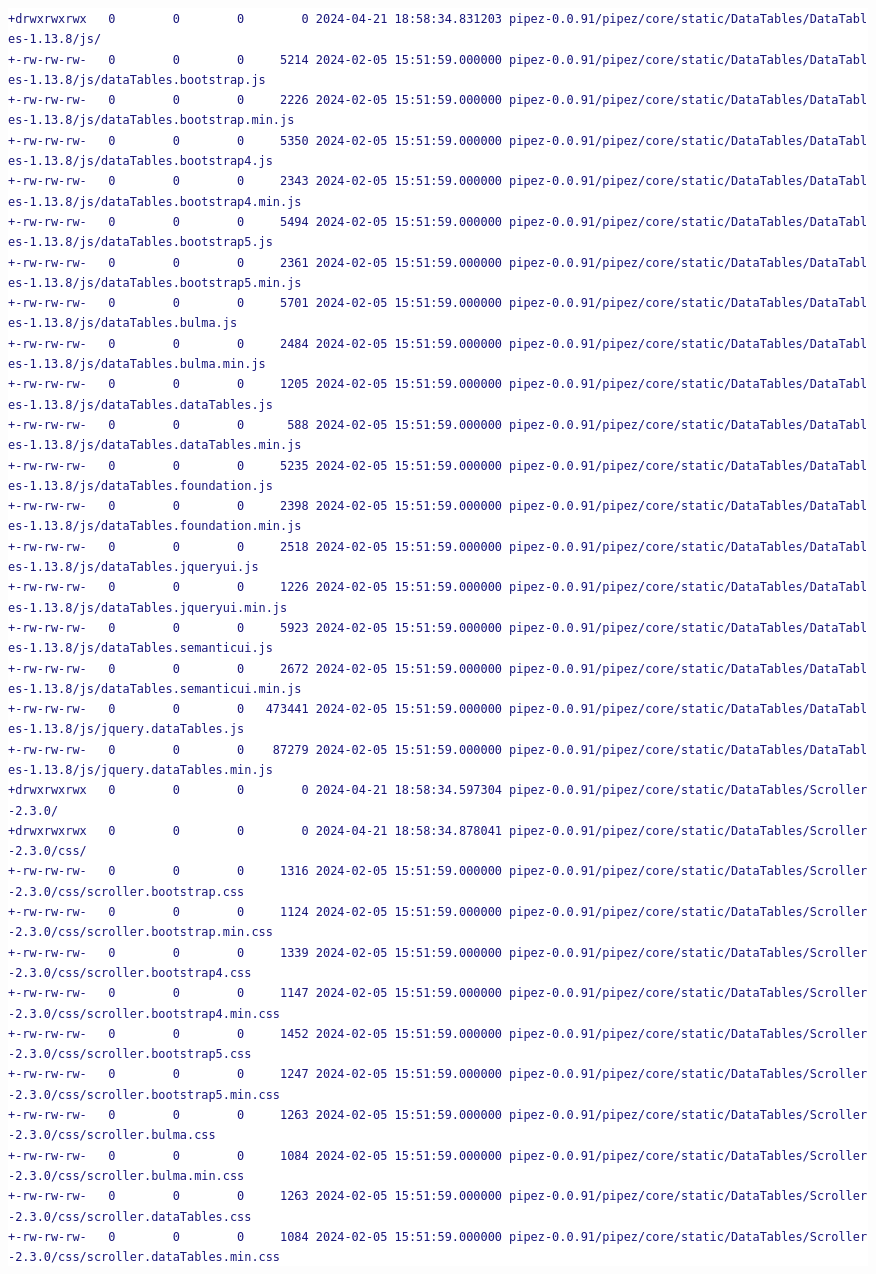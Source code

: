 ```diff
+drwxrwxrwx   0        0        0        0 2024-04-21 18:58:34.831203 pipez-0.0.91/pipez/core/static/DataTables/DataTables-1.13.8/js/
+-rw-rw-rw-   0        0        0     5214 2024-02-05 15:51:59.000000 pipez-0.0.91/pipez/core/static/DataTables/DataTables-1.13.8/js/dataTables.bootstrap.js
+-rw-rw-rw-   0        0        0     2226 2024-02-05 15:51:59.000000 pipez-0.0.91/pipez/core/static/DataTables/DataTables-1.13.8/js/dataTables.bootstrap.min.js
+-rw-rw-rw-   0        0        0     5350 2024-02-05 15:51:59.000000 pipez-0.0.91/pipez/core/static/DataTables/DataTables-1.13.8/js/dataTables.bootstrap4.js
+-rw-rw-rw-   0        0        0     2343 2024-02-05 15:51:59.000000 pipez-0.0.91/pipez/core/static/DataTables/DataTables-1.13.8/js/dataTables.bootstrap4.min.js
+-rw-rw-rw-   0        0        0     5494 2024-02-05 15:51:59.000000 pipez-0.0.91/pipez/core/static/DataTables/DataTables-1.13.8/js/dataTables.bootstrap5.js
+-rw-rw-rw-   0        0        0     2361 2024-02-05 15:51:59.000000 pipez-0.0.91/pipez/core/static/DataTables/DataTables-1.13.8/js/dataTables.bootstrap5.min.js
+-rw-rw-rw-   0        0        0     5701 2024-02-05 15:51:59.000000 pipez-0.0.91/pipez/core/static/DataTables/DataTables-1.13.8/js/dataTables.bulma.js
+-rw-rw-rw-   0        0        0     2484 2024-02-05 15:51:59.000000 pipez-0.0.91/pipez/core/static/DataTables/DataTables-1.13.8/js/dataTables.bulma.min.js
+-rw-rw-rw-   0        0        0     1205 2024-02-05 15:51:59.000000 pipez-0.0.91/pipez/core/static/DataTables/DataTables-1.13.8/js/dataTables.dataTables.js
+-rw-rw-rw-   0        0        0      588 2024-02-05 15:51:59.000000 pipez-0.0.91/pipez/core/static/DataTables/DataTables-1.13.8/js/dataTables.dataTables.min.js
+-rw-rw-rw-   0        0        0     5235 2024-02-05 15:51:59.000000 pipez-0.0.91/pipez/core/static/DataTables/DataTables-1.13.8/js/dataTables.foundation.js
+-rw-rw-rw-   0        0        0     2398 2024-02-05 15:51:59.000000 pipez-0.0.91/pipez/core/static/DataTables/DataTables-1.13.8/js/dataTables.foundation.min.js
+-rw-rw-rw-   0        0        0     2518 2024-02-05 15:51:59.000000 pipez-0.0.91/pipez/core/static/DataTables/DataTables-1.13.8/js/dataTables.jqueryui.js
+-rw-rw-rw-   0        0        0     1226 2024-02-05 15:51:59.000000 pipez-0.0.91/pipez/core/static/DataTables/DataTables-1.13.8/js/dataTables.jqueryui.min.js
+-rw-rw-rw-   0        0        0     5923 2024-02-05 15:51:59.000000 pipez-0.0.91/pipez/core/static/DataTables/DataTables-1.13.8/js/dataTables.semanticui.js
+-rw-rw-rw-   0        0        0     2672 2024-02-05 15:51:59.000000 pipez-0.0.91/pipez/core/static/DataTables/DataTables-1.13.8/js/dataTables.semanticui.min.js
+-rw-rw-rw-   0        0        0   473441 2024-02-05 15:51:59.000000 pipez-0.0.91/pipez/core/static/DataTables/DataTables-1.13.8/js/jquery.dataTables.js
+-rw-rw-rw-   0        0        0    87279 2024-02-05 15:51:59.000000 pipez-0.0.91/pipez/core/static/DataTables/DataTables-1.13.8/js/jquery.dataTables.min.js
+drwxrwxrwx   0        0        0        0 2024-04-21 18:58:34.597304 pipez-0.0.91/pipez/core/static/DataTables/Scroller-2.3.0/
+drwxrwxrwx   0        0        0        0 2024-04-21 18:58:34.878041 pipez-0.0.91/pipez/core/static/DataTables/Scroller-2.3.0/css/
+-rw-rw-rw-   0        0        0     1316 2024-02-05 15:51:59.000000 pipez-0.0.91/pipez/core/static/DataTables/Scroller-2.3.0/css/scroller.bootstrap.css
+-rw-rw-rw-   0        0        0     1124 2024-02-05 15:51:59.000000 pipez-0.0.91/pipez/core/static/DataTables/Scroller-2.3.0/css/scroller.bootstrap.min.css
+-rw-rw-rw-   0        0        0     1339 2024-02-05 15:51:59.000000 pipez-0.0.91/pipez/core/static/DataTables/Scroller-2.3.0/css/scroller.bootstrap4.css
+-rw-rw-rw-   0        0        0     1147 2024-02-05 15:51:59.000000 pipez-0.0.91/pipez/core/static/DataTables/Scroller-2.3.0/css/scroller.bootstrap4.min.css
+-rw-rw-rw-   0        0        0     1452 2024-02-05 15:51:59.000000 pipez-0.0.91/pipez/core/static/DataTables/Scroller-2.3.0/css/scroller.bootstrap5.css
+-rw-rw-rw-   0        0        0     1247 2024-02-05 15:51:59.000000 pipez-0.0.91/pipez/core/static/DataTables/Scroller-2.3.0/css/scroller.bootstrap5.min.css
+-rw-rw-rw-   0        0        0     1263 2024-02-05 15:51:59.000000 pipez-0.0.91/pipez/core/static/DataTables/Scroller-2.3.0/css/scroller.bulma.css
+-rw-rw-rw-   0        0        0     1084 2024-02-05 15:51:59.000000 pipez-0.0.91/pipez/core/static/DataTables/Scroller-2.3.0/css/scroller.bulma.min.css
+-rw-rw-rw-   0        0        0     1263 2024-02-05 15:51:59.000000 pipez-0.0.91/pipez/core/static/DataTables/Scroller-2.3.0/css/scroller.dataTables.css
+-rw-rw-rw-   0        0        0     1084 2024-02-05 15:51:59.000000 pipez-0.0.91/pipez/core/static/DataTables/Scroller-2.3.0/css/scroller.dataTables.min.css
```